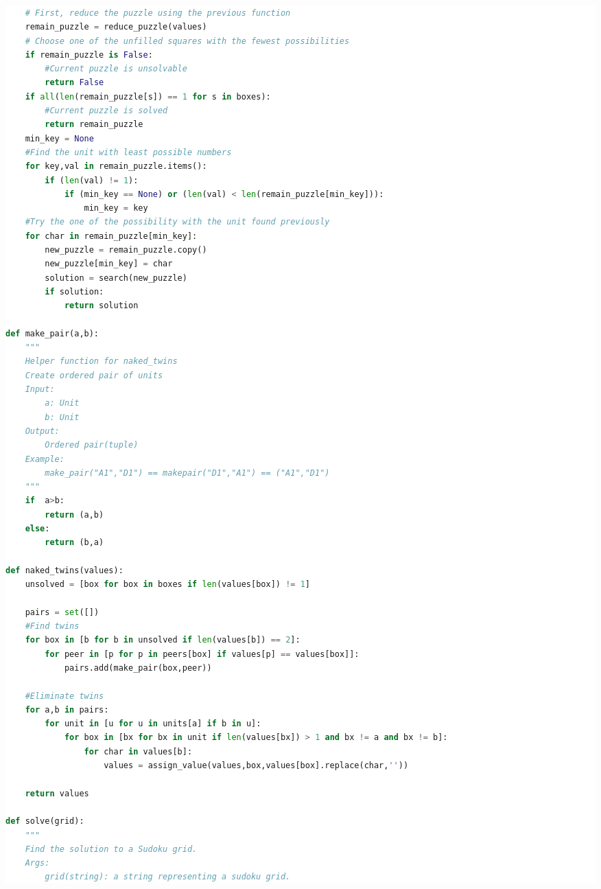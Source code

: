 ```python
    # First, reduce the puzzle using the previous function
    remain_puzzle = reduce_puzzle(values)
    # Choose one of the unfilled squares with the fewest possibilities
    if remain_puzzle is False:
        #Current puzzle is unsolvable
        return False
    if all(len(remain_puzzle[s]) == 1 for s in boxes):
        #Current puzzle is solved
        return remain_puzzle
    min_key = None
    #Find the unit with least possible numbers
    for key,val in remain_puzzle.items():
        if (len(val) != 1):
            if (min_key == None) or (len(val) < len(remain_puzzle[min_key])):
                min_key = key
    #Try the one of the possibility with the unit found previously
    for char in remain_puzzle[min_key]:
        new_puzzle = remain_puzzle.copy()
        new_puzzle[min_key] = char
        solution = search(new_puzzle)
        if solution:
            return solution

def make_pair(a,b):
    """
    Helper function for naked_twins
    Create ordered pair of units
    Input:
        a: Unit 
        b: Unit
    Output:
        Ordered pair(tuple)
    Example:
        make_pair("A1","D1") == makepair("D1","A1") == ("A1","D1")
    """
    if  a>b:
        return (a,b)
    else:
        return (b,a)

def naked_twins(values):
    unsolved = [box for box in boxes if len(values[box]) != 1]

    pairs = set([])
    #Find twins
    for box in [b for b in unsolved if len(values[b]) == 2]:
        for peer in [p for p in peers[box] if values[p] == values[box]]:
            pairs.add(make_pair(box,peer))

    #Eliminate twins
    for a,b in pairs:
        for unit in [u for u in units[a] if b in u]:
            for box in [bx for bx in unit if len(values[bx]) > 1 and bx != a and bx != b]:
                for char in values[b]:
                    values = assign_value(values,box,values[box].replace(char,''))

    return values

def solve(grid):
    """
    Find the solution to a Sudoku grid.
    Args:
        grid(string): a string representing a sudoku grid.
```

[after_elimination]: https://d17h27t6h515a5.cloudfront.net/topher/2017/January/586dd40f_values-easy/values-easy.png